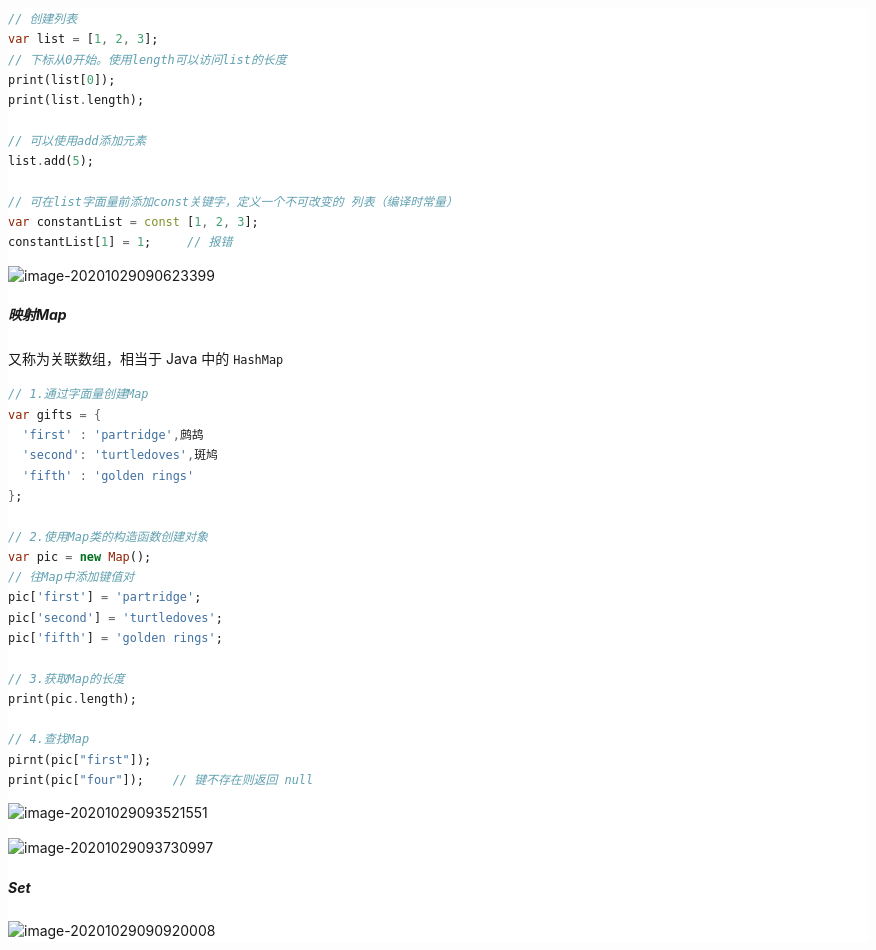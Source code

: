 ```dart
// 创建列表
var list = [1, 2, 3];
// 下标从0开始。使用length可以访问list的长度
print(list[0]);
print(list.length);

// 可以使用add添加元素
list.add(5);

// 可在list字面量前添加const关键字，定义一个不可改变的 列表（编译时常量）
var constantList = const [1, 2, 3];
constantList[1] = 1;     // 报错
```

![image-20201029090623399](C:\Users\here\AppData\Roaming\Typora\typora-user-images\image-20201029090623399.png)

##### 映射Map

又称为关联数组，相当于 Java 中的 `HashMap`

```dart
// 1.通过字面量创建Map
var gifts = {
  'first' : 'partridge',鹧鸪
  'second': 'turtledoves',斑鸠
  'fifth' : 'golden rings'
};

// 2.使用Map类的构造函数创建对象
var pic = new Map();
// 往Map中添加键值对
pic['first'] = 'partridge';
pic['second'] = 'turtledoves';
pic['fifth'] = 'golden rings';

// 3.获取Map的长度
print(pic.length);

// 4.查找Map
pirnt(pic["first"]);
print(pic["four"]);    // 键不存在则返回 null
```

![image-20201029093521551](C:\Users\here\AppData\Roaming\Typora\typora-user-images\image-20201029093521551.png)

![image-20201029093730997](C:\Users\here\AppData\Roaming\Typora\typora-user-images\image-20201029093730997.png)



##### Set

![image-20201029090920008](C:\Users\here\AppData\Roaming\Typora\typora-user-images\image-20201029090920008.png)

